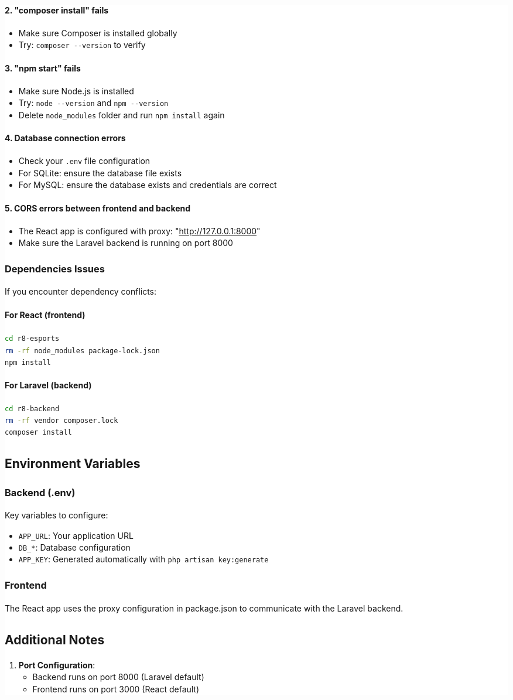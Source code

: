 #### 2. "composer install" fails
- Make sure Composer is installed globally
- Try: `composer --version` to verify

#### 3. "npm start" fails
- Make sure Node.js is installed
- Try: `node --version` and `npm --version`
- Delete `node_modules` folder and run `npm install` again

#### 4. Database connection errors
- Check your `.env` file configuration
- For SQLite: ensure the database file exists
- For MySQL: ensure the database exists and credentials are correct

#### 5. CORS errors between frontend and backend
- The React app is configured with proxy: "http://127.0.0.1:8000"
- Make sure the Laravel backend is running on port 8000

### Dependencies Issues
If you encounter dependency conflicts:

#### For React (frontend)
```bash
cd r8-esports
rm -rf node_modules package-lock.json
npm install
```

#### For Laravel (backend)
```bash
cd r8-backend
rm -rf vendor composer.lock
composer install
```

## Environment Variables

### Backend (.env)
Key variables to configure:
- `APP_URL`: Your application URL
- `DB_*`: Database configuration
- `APP_KEY`: Generated automatically with `php artisan key:generate`

### Frontend
The React app uses the proxy configuration in package.json to communicate with the Laravel backend.

## Additional Notes

1. **Port Configuration**: 
   - Backend runs on port 8000 (Laravel default)
   - Frontend runs on port 3000 (React default)
